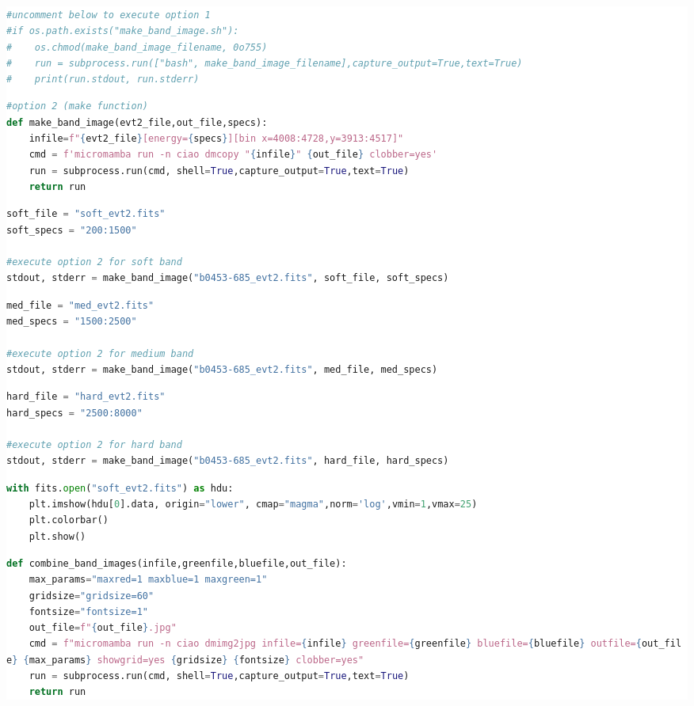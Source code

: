 ```python
#uncomment below to execute option 1
#if os.path.exists("make_band_image.sh"):
#    os.chmod(make_band_image_filename, 0o755)
#    run = subprocess.run(["bash", make_band_image_filename],capture_output=True,text=True)
#    print(run.stdout, run.stderr)
```

```python
#option 2 (make function)
def make_band_image(evt2_file,out_file,specs):
    infile=f"{evt2_file}[energy={specs}][bin x=4008:4728,y=3913:4517]"
    cmd = f'micromamba run -n ciao dmcopy "{infile}" {out_file} clobber=yes'
    run = subprocess.run(cmd, shell=True,capture_output=True,text=True)
    return run
```

```python
soft_file = "soft_evt2.fits"
soft_specs = "200:1500"

#execute option 2 for soft band
stdout, stderr = make_band_image("b0453-685_evt2.fits", soft_file, soft_specs)
```

```python
med_file = "med_evt2.fits"
med_specs = "1500:2500"

#execute option 2 for medium band
stdout, stderr = make_band_image("b0453-685_evt2.fits", med_file, med_specs)
```

```python
hard_file = "hard_evt2.fits"
hard_specs = "2500:8000"

#execute option 2 for hard band
stdout, stderr = make_band_image("b0453-685_evt2.fits", hard_file, hard_specs)
```

```python
with fits.open("soft_evt2.fits") as hdu:
    plt.imshow(hdu[0].data, origin="lower", cmap="magma",norm='log',vmin=1,vmax=25)
    plt.colorbar()
    plt.show()
```

```python
def combine_band_images(infile,greenfile,bluefile,out_file):
    max_params="maxred=1 maxblue=1 maxgreen=1"
    gridsize="gridsize=60"
    fontsize="fontsize=1"
    out_file=f"{out_file}.jpg"
    cmd = f"micromamba run -n ciao dmimg2jpg infile={infile} greenfile={greenfile} bluefile={bluefile} outfile={out_file} {max_params} showgrid=yes {gridsize} {fontsize} clobber=yes"
    run = subprocess.run(cmd, shell=True,capture_output=True,text=True)
    return run
```
